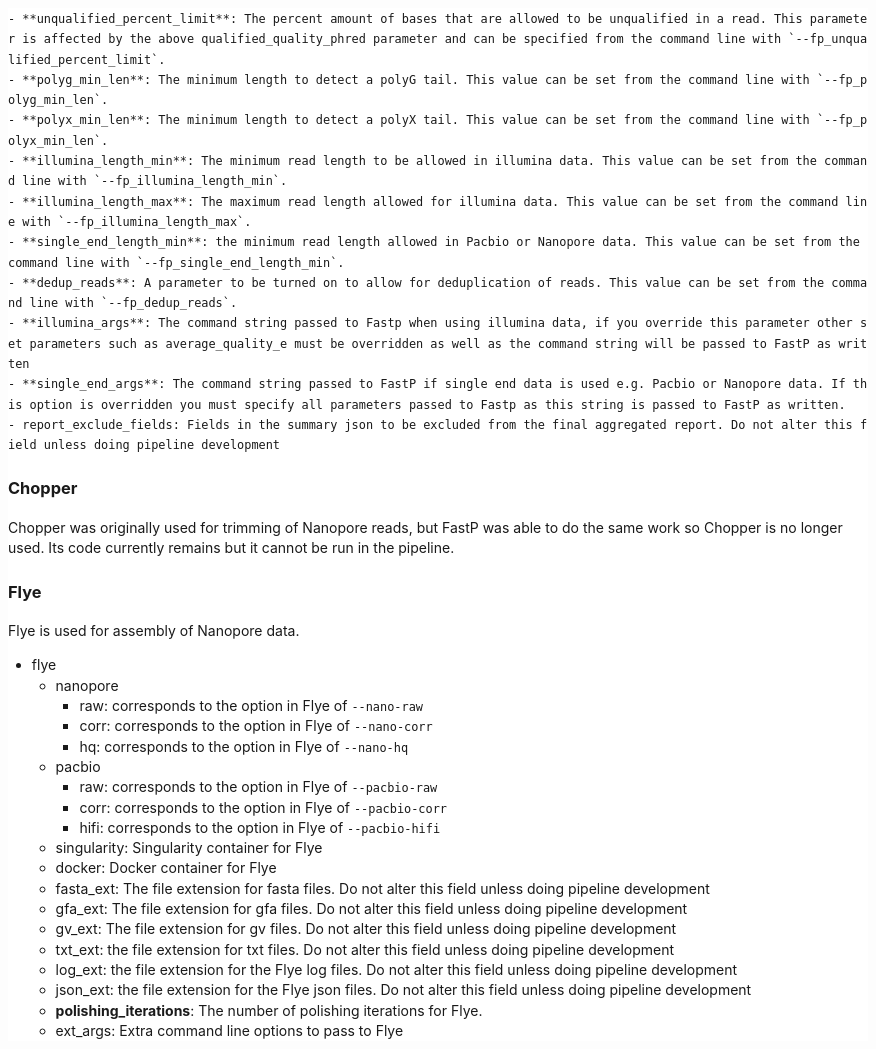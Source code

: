     - **unqualified_percent_limit**: The percent amount of bases that are allowed to be unqualified in a read. This parameter is affected by the above qualified_quality_phred parameter and can be specified from the command line with `--fp_unqualified_percent_limit`.
    - **polyg_min_len**: The minimum length to detect a polyG tail. This value can be set from the command line with `--fp_polyg_min_len`.
    - **polyx_min_len**: The minimum length to detect a polyX tail. This value can be set from the command line with `--fp_polyx_min_len`.
    - **illumina_length_min**: The minimum read length to be allowed in illumina data. This value can be set from the command line with `--fp_illumina_length_min`.
    - **illumina_length_max**: The maximum read length allowed for illumina data. This value can be set from the command line with `--fp_illumina_length_max`.
    - **single_end_length_min**: the minimum read length allowed in Pacbio or Nanopore data. This value can be set from the command line with `--fp_single_end_length_min`.
    - **dedup_reads**: A parameter to be turned on to allow for deduplication of reads. This value can be set from the command line with `--fp_dedup_reads`.
    - **illumina_args**: The command string passed to Fastp when using illumina data, if you override this parameter other set parameters such as average_quality_e must be overridden as well as the command string will be passed to FastP as written
    - **single_end_args**: The command string passed to FastP if single end data is used e.g. Pacbio or Nanopore data. If this option is overridden you must specify all parameters passed to Fastp as this string is passed to FastP as written.
    - report_exclude_fields: Fields in the summary json to be excluded from the final aggregated report. Do not alter this field unless doing pipeline development

### Chopper
Chopper was originally used for trimming of Nanopore reads, but FastP was able to do the same work so Chopper is no longer used. Its code currently remains but it cannot be run in the pipeline.

### Flye
Flye is used for assembly of Nanopore data.

- flye
    - nanopore
        - raw: corresponds to the option in Flye of `--nano-raw`
        - corr: corresponds to the option in Flye of `--nano-corr`
        - hq: corresponds to the option in Flye of `--nano-hq`
    - pacbio
        - raw: corresponds to the option in Flye of `--pacbio-raw`
        - corr: corresponds to the option in Flye of `--pacbio-corr`
        - hifi: corresponds to the option in Flye of `--pacbio-hifi`
    - singularity: Singularity container for Flye
    - docker: Docker container for Flye
    - fasta_ext: The file extension for fasta files. Do not alter this field unless doing pipeline development
    - gfa_ext: The file extension for gfa files. Do not alter this field unless doing pipeline development
    - gv_ext: The file extension for gv files. Do not alter this field unless doing pipeline development
    - txt_ext: the file extension for txt files. Do not alter this field unless doing pipeline development
    - log_ext: the file extension for the Flye log files. Do not alter this field unless doing pipeline development
    - json_ext: the file extension for the Flye json files. Do not alter this field unless doing pipeline development
    - **polishing_iterations**: The number of polishing iterations for Flye.
    - ext_args: Extra command line options to pass to Flye
